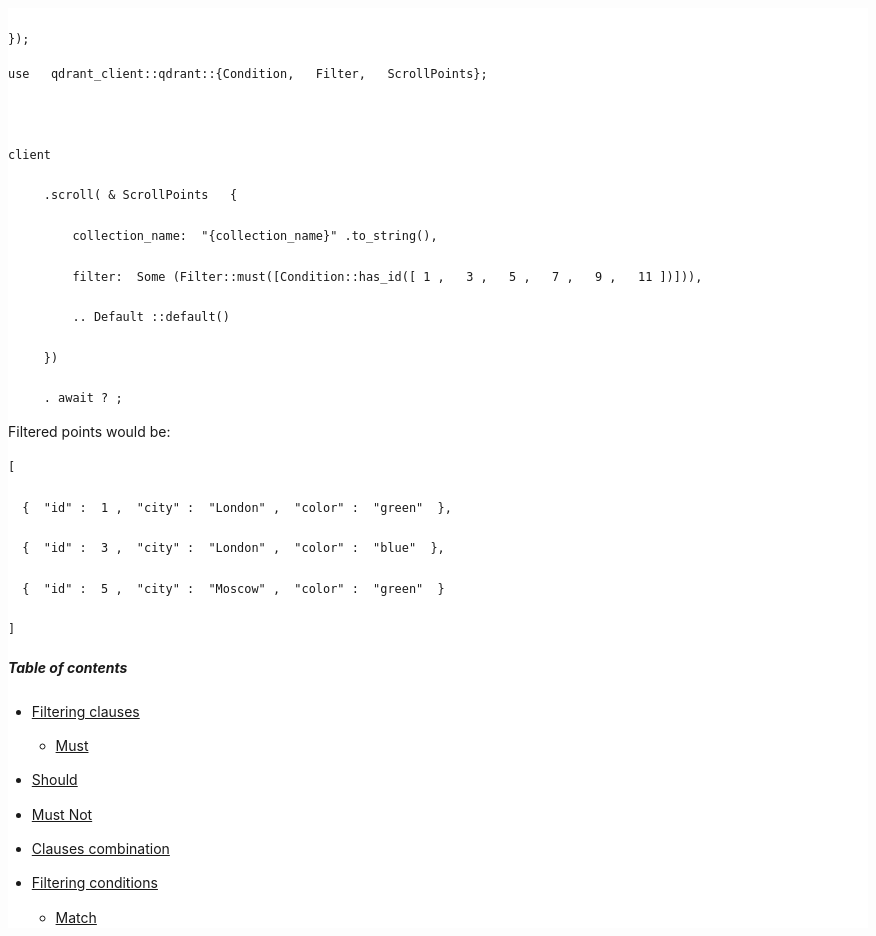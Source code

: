 ```

});

```

```
use   qdrant_client::qdrant::{Condition,   Filter,   ScrollPoints}; 



client 

     .scroll( & ScrollPoints   { 

         collection_name:  "{collection_name}" .to_string(), 

         filter:  Some (Filter::must([Condition::has_id([ 1 ,   3 ,   5 ,   7 ,   9 ,   11 ])])), 

         .. Default ::default() 

     }) 

     . await ? ; 

```

Filtered points would be:

```
[

  {  "id" :  1 ,  "city" :  "London" ,  "color" :  "green"  },

  {  "id" :  3 ,  "city" :  "London" ,  "color" :  "blue"  },

  {  "id" :  5 ,  "city" :  "Moscow" ,  "color" :  "green"  }

]

```

##### Table of contents

- [ Filtering clauses ](https://qdrant.tech/documentation/concepts/filtering/#filtering-clauses)
    - [ Must ](https://qdrant.tech/documentation/concepts/filtering/#must)

- [ Should ](https://qdrant.tech/documentation/concepts/filtering/#should)

- [ Must Not ](https://qdrant.tech/documentation/concepts/filtering/#must-not)

- [ Clauses combination ](https://qdrant.tech/documentation/concepts/filtering/#clauses-combination)
- [ Filtering conditions ](https://qdrant.tech/documentation/concepts/filtering/#filtering-conditions)
    - [ Match ](https://qdrant.tech/documentation/concepts/filtering/#match)
